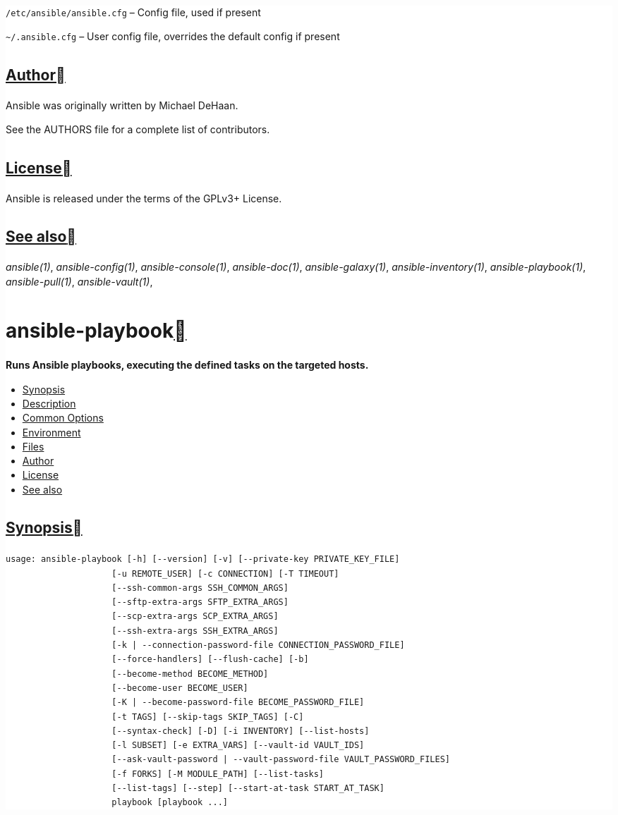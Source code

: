 `/etc/ansible/ansible.cfg` – Config file, used if present

`~/.ansible.cfg` – User config file, overrides the default config if present

## [Author](https://docs.ansible.com/ansible/latest/cli/ansible-inventory.html#id7)[](https://docs.ansible.com/ansible/latest/cli/ansible-inventory.html#author)

Ansible was originally written by Michael DeHaan.

See the AUTHORS file for a complete list of contributors.

## [License](https://docs.ansible.com/ansible/latest/cli/ansible-inventory.html#id8)[](https://docs.ansible.com/ansible/latest/cli/ansible-inventory.html#license)

Ansible is released under the terms of the GPLv3+ License.

## [See also](https://docs.ansible.com/ansible/latest/cli/ansible-inventory.html#id9)[](https://docs.ansible.com/ansible/latest/cli/ansible-inventory.html#see-also)

*ansible(1)*,  *ansible-config(1)*,  *ansible-console(1)*,  *ansible-doc(1)*,  *ansible-galaxy(1)*,  *ansible-inventory(1)*,  *ansible-playbook(1)*,  *ansible-pull(1)*,  *ansible-vault(1)*,

# ansible-playbook[](https://docs.ansible.com/ansible/latest/cli/ansible-playbook.html#ansible-playbook)

**Runs Ansible playbooks, executing the defined tasks on the targeted hosts.**

- [Synopsis](https://docs.ansible.com/ansible/latest/cli/ansible-playbook.html#synopsis)
- [Description](https://docs.ansible.com/ansible/latest/cli/ansible-playbook.html#description)
- [Common Options](https://docs.ansible.com/ansible/latest/cli/ansible-playbook.html#common-options)
- [Environment](https://docs.ansible.com/ansible/latest/cli/ansible-playbook.html#environment)
- [Files](https://docs.ansible.com/ansible/latest/cli/ansible-playbook.html#files)
- [Author](https://docs.ansible.com/ansible/latest/cli/ansible-playbook.html#author)
- [License](https://docs.ansible.com/ansible/latest/cli/ansible-playbook.html#license)
- [See also](https://docs.ansible.com/ansible/latest/cli/ansible-playbook.html#see-also)

## [Synopsis](https://docs.ansible.com/ansible/latest/cli/ansible-playbook.html#id2)[](https://docs.ansible.com/ansible/latest/cli/ansible-playbook.html#synopsis)

```
usage: ansible-playbook [-h] [--version] [-v] [--private-key PRIVATE_KEY_FILE]
                     [-u REMOTE_USER] [-c CONNECTION] [-T TIMEOUT]
                     [--ssh-common-args SSH_COMMON_ARGS]
                     [--sftp-extra-args SFTP_EXTRA_ARGS]
                     [--scp-extra-args SCP_EXTRA_ARGS]
                     [--ssh-extra-args SSH_EXTRA_ARGS]
                     [-k | --connection-password-file CONNECTION_PASSWORD_FILE]
                     [--force-handlers] [--flush-cache] [-b]
                     [--become-method BECOME_METHOD]
                     [--become-user BECOME_USER]
                     [-K | --become-password-file BECOME_PASSWORD_FILE]
                     [-t TAGS] [--skip-tags SKIP_TAGS] [-C]
                     [--syntax-check] [-D] [-i INVENTORY] [--list-hosts]
                     [-l SUBSET] [-e EXTRA_VARS] [--vault-id VAULT_IDS]
                     [--ask-vault-password | --vault-password-file VAULT_PASSWORD_FILES]
                     [-f FORKS] [-M MODULE_PATH] [--list-tasks]
                     [--list-tags] [--step] [--start-at-task START_AT_TASK]
                     playbook [playbook ...]
```